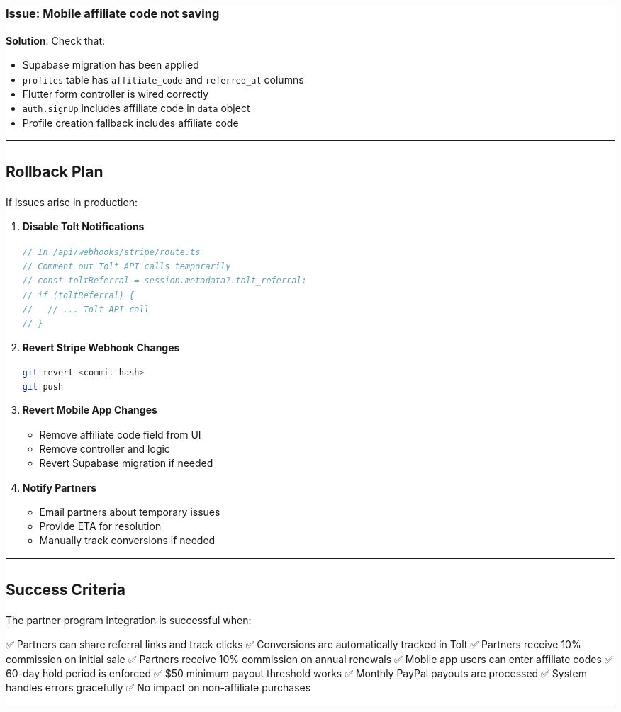 ### Issue: Mobile affiliate code not saving

**Solution**: Check that:
- Supabase migration has been applied
- `profiles` table has `affiliate_code` and `referred_at` columns
- Flutter form controller is wired correctly
- `auth.signUp` includes affiliate code in `data` object
- Profile creation fallback includes affiliate code

---

## Rollback Plan

If issues arise in production:

1. **Disable Tolt Notifications**
   ```typescript
   // In /api/webhooks/stripe/route.ts
   // Comment out Tolt API calls temporarily
   // const toltReferral = session.metadata?.tolt_referral;
   // if (toltReferral) {
   //   // ... Tolt API call
   // }
   ```

2. **Revert Stripe Webhook Changes**
   ```bash
   git revert <commit-hash>
   git push
   ```

3. **Revert Mobile App Changes**
   - Remove affiliate code field from UI
   - Remove controller and logic
   - Revert Supabase migration if needed

4. **Notify Partners**
   - Email partners about temporary issues
   - Provide ETA for resolution
   - Manually track conversions if needed

---

## Success Criteria

The partner program integration is successful when:

✅ Partners can share referral links and track clicks
✅ Conversions are automatically tracked in Tolt
✅ Partners receive 10% commission on initial sale
✅ Partners receive 10% commission on annual renewals
✅ Mobile app users can enter affiliate codes
✅ 60-day hold period is enforced
✅ $50 minimum payout threshold works
✅ Monthly PayPal payouts are processed
✅ System handles errors gracefully
✅ No impact on non-affiliate purchases

---